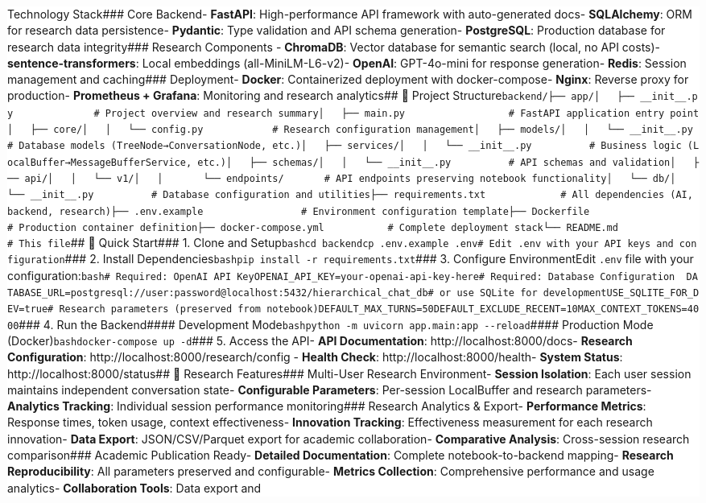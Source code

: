 Technology Stack### Core Backend- **FastAPI**: High-performance API framework with auto-generated docs- **SQLAlchemy**: ORM for research data persistence- **Pydantic**: Type validation and API schema generation- **PostgreSQL**: Production database for research data integrity### Research Components  - **ChromaDB**: Vector database for semantic search (local, no API costs)- **sentence-transformers**: Local embeddings (all-MiniLM-L6-v2)- **OpenAI**: GPT-4o-mini for response generation- **Redis**: Session management and caching### Deployment- **Docker**: Containerized deployment with docker-compose- **Nginx**: Reverse proxy for production- **Prometheus + Grafana**: Monitoring and research analytics## 📁 Project Structure```backend/├── app/│   ├── __init__.py              # Project overview and research summary│   ├── main.py                  # FastAPI application entry point│   ├── core/│   │   └── config.py            # Research configuration management│   ├── models/│   │   └── __init__.py          # Database models (TreeNode→ConversationNode, etc.)│   ├── services/│   │   └── __init__.py          # Business logic (LocalBuffer→MessageBufferService, etc.)│   ├── schemas/│   │   └── __init__.py          # API schemas and validation│   ├── api/│   │   └── v1/│   │       └── endpoints/       # API endpoints preserving notebook functionality│   └── db/│       └── __init__.py          # Database configuration and utilities├── requirements.txt             # All dependencies (AI, backend, research)├── .env.example                 # Environment configuration template├── Dockerfile                   # Production container definition├── docker-compose.yml           # Complete deployment stack└── README.md                    # This file```## 🚀 Quick Start### 1. Clone and Setup```bashcd backendcp .env.example .env# Edit .env with your API keys and configuration```### 2. Install Dependencies```bashpip install -r requirements.txt```### 3. Configure EnvironmentEdit `.env` file with your configuration:```bash# Required: OpenAI API KeyOPENAI_API_KEY=your-openai-api-key-here# Required: Database Configuration  DATABASE_URL=postgresql://user:password@localhost:5432/hierarchical_chat_db# or use SQLite for developmentUSE_SQLITE_FOR_DEV=true# Research parameters (preserved from notebook)DEFAULT_MAX_TURNS=50DEFAULT_EXCLUDE_RECENT=10MAX_CONTEXT_TOKENS=4000```### 4. Run the Backend#### Development Mode```bashpython -m uvicorn app.main:app --reload```#### Production Mode (Docker)```bashdocker-compose up -d```### 5. Access the API- **API Documentation**: http://localhost:8000/docs- **Research Configuration**: http://localhost:8000/research/config  - **Health Check**: http://localhost:8000/health- **System Status**: http://localhost:8000/status## 🔬 Research Features### Multi-User Research Environment- **Session Isolation**: Each user session maintains independent conversation state- **Configurable Parameters**: Per-session LocalBuffer and research parameters- **Analytics Tracking**: Individual session performance monitoring### Research Analytics & Export- **Performance Metrics**: Response times, token usage, context effectiveness- **Innovation Tracking**: Effectiveness measurement for each research innovation- **Data Export**: JSON/CSV/Parquet export for academic collaboration- **Comparative Analysis**: Cross-session research comparison### Academic Publication Ready- **Detailed Documentation**: Complete notebook-to-backend mapping- **Research Reproducibility**: All parameters preserved and configurable- **Metrics Collection**: Comprehensive performance and usage analytics- **Collaboration Tools**: Data export and